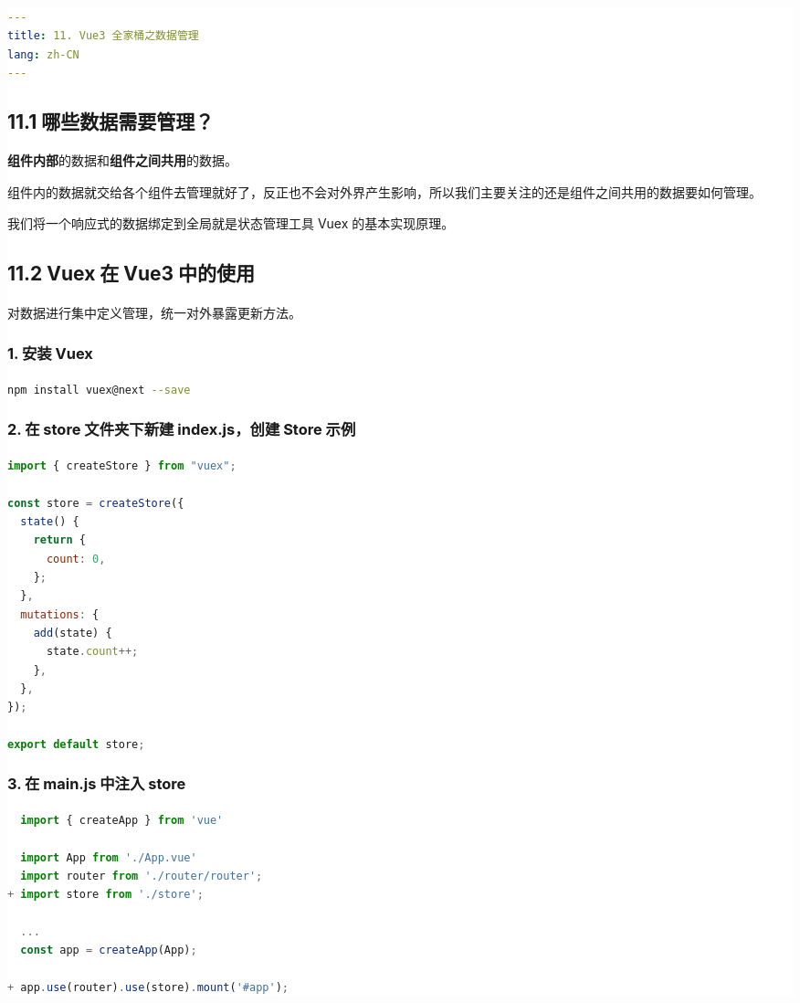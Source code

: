 ```yaml
---
title: 11. Vue3 全家桶之数据管理
lang: zh-CN
---
```


## 11.1 哪些数据需要管理？

**组件内部**的数据和**组件之间共用**的数据。

组件内的数据就交给各个组件去管理就好了，反正也不会对外界产生影响，所以我们主要关注的还是组件之间共用的数据要如何管理。

我们将一个响应式的数据绑定到全局就是状态管理工具 Vuex 的基本实现原理。

## 11.2 Vuex 在 Vue3 中的使用

对数据进行集中定义管理，统一对外暴露更新方法。

### 1. 安装 Vuex

```sh
npm install vuex@next --save
```

### 2. 在 store 文件夹下新建 index.js，创建 Store 示例

```js
import { createStore } from "vuex";

const store = createStore({
  state() {
    return {
      count: 0,
    };
  },
  mutations: {
    add(state) {
      state.count++;
    },
  },
});

export default store;
```

### 3. 在 main.js 中注入 store

```js
  import { createApp } from 'vue'

  import App from './App.vue'
  import router from './router/router';
+ import store from './store';

  ...
  const app = createApp(App);

+ app.use(router).use(store).mount('#app');
```
